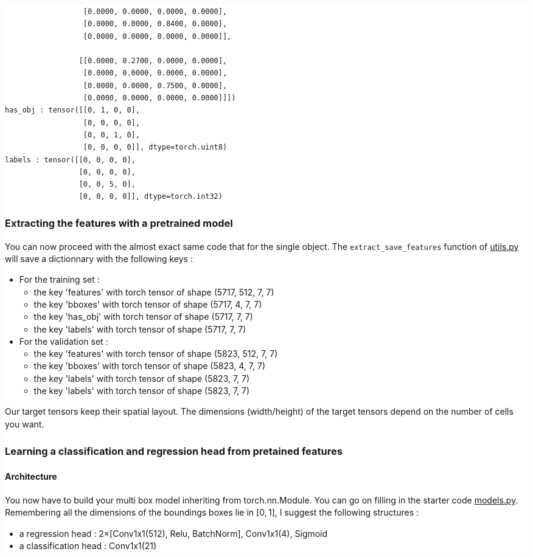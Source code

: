 ```{.sourceCode .python}
                  [0.0000, 0.0000, 0.0000, 0.0000],
                  [0.0000, 0.0000, 0.8400, 0.0000],
                  [0.0000, 0.0000, 0.0000, 0.0000]],
         
                 [[0.0000, 0.2700, 0.0000, 0.0000],
                  [0.0000, 0.0000, 0.0000, 0.0000],
                  [0.0000, 0.0000, 0.7500, 0.0000],
                  [0.0000, 0.0000, 0.0000, 0.0000]]])
has_obj : tensor([[0, 1, 0, 0],
                  [0, 0, 0, 0],
                  [0, 0, 1, 0],
                  [0, 0, 0, 0]], dtype=torch.uint8)
labels : tensor([[0, 0, 0, 0],
                 [0, 0, 0, 0],
                 [0, 0, 5, 0],
                 [0, 0, 0, 0]], dtype=torch.int32)

```


### Extracting the features with a pretrained model

You can now proceed with the almost exact same code that for the single object. The `extract_save_features` function of [utils.py](https://raw.githubusercontent.com/jeremyfix/deeplearning-lectures/master/Labs/01-pytorch-object-detection/utils.py) will save a dictionnary with the following keys :

- For the training set :
	- the key 'features' with torch tensor of shape (5717, 512, 7, 7)
	- the key 'bboxes' with torch tensor of shape (5717, 4, 7, 7)
	- the key 'has_obj' with torch tensor of shape (5717, 7, 7)
	- the key 'labels' with torch tensor of shape (5717, 7, 7)
- For the validation set :
	- the key 'features' with torch tensor of shape (5823, 512, 7, 7)
	- the key 'bboxes' with torch tensor of shape  (5823, 4, 7, 7)
	- the key 'labels' with torch tensor of shape (5823, 7, 7)
	- the key 'labels' with torch tensor of shape (5823, 7, 7)

Our target tensors keep their spatial layout. The dimensions (width/height) of the target tensors depend on the number of cells you want. 


### Learning a classification and regression head from pretained features

#### Architecture

You now have to build your multi box model inheriting from torch.nn.Module. You can go on filling in the starter code [models.py](https://raw.githubusercontent.com/jeremyfix/deeplearning-lectures/master/Labs/01-pytorch-object-detection/models.py). Remembering all the dimensions of the boundings boxes lie in $[0,1]$, I suggest the following structures :

- a regression head : 2$\times$[Conv1x1(512), Relu, BatchNorm], Conv1x1(4), Sigmoid
- a classification head : Conv1x1(21)
